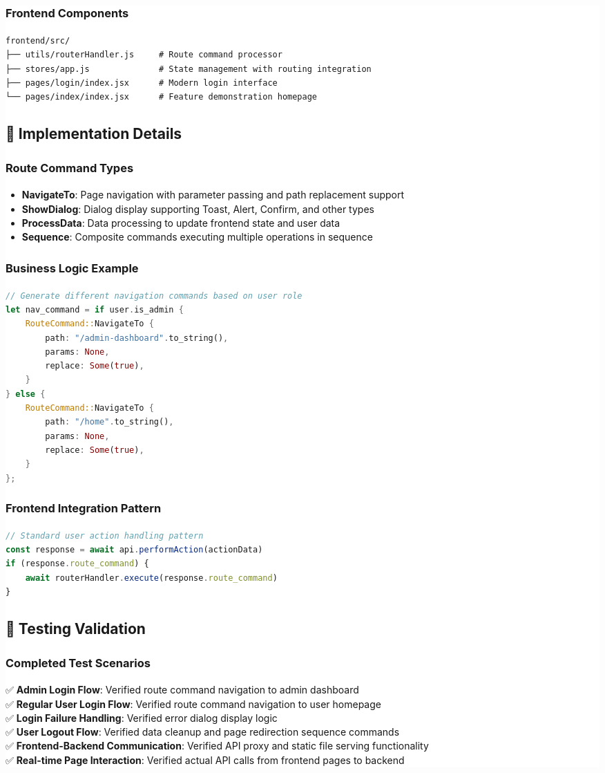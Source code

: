 ### Frontend Components
```
frontend/src/
├── utils/routerHandler.js     # Route command processor
├── stores/app.js              # State management with routing integration
├── pages/login/index.jsx      # Modern login interface
└── pages/index/index.jsx      # Feature demonstration homepage
```

## 🔧 Implementation Details

### Route Command Types
- **NavigateTo**: Page navigation with parameter passing and path replacement support
- **ShowDialog**: Dialog display supporting Toast, Alert, Confirm, and other types
- **ProcessData**: Data processing to update frontend state and user data
- **Sequence**: Composite commands executing multiple operations in sequence

### Business Logic Example
```rust
// Generate different navigation commands based on user role
let nav_command = if user.is_admin {
    RouteCommand::NavigateTo {
        path: "/admin-dashboard".to_string(),
        params: None,
        replace: Some(true),
    }
} else {
    RouteCommand::NavigateTo {
        path: "/home".to_string(),
        params: None,
        replace: Some(true),
    }
};
```

### Frontend Integration Pattern
```javascript
// Standard user action handling pattern
const response = await api.performAction(actionData)
if (response.route_command) {
    await routerHandler.execute(response.route_command)
}
```

## 🧪 Testing Validation

### Completed Test Scenarios
✅ **Admin Login Flow**: Verified route command navigation to admin dashboard  
✅ **Regular User Login Flow**: Verified route command navigation to user homepage  
✅ **Login Failure Handling**: Verified error dialog display logic  
✅ **User Logout Flow**: Verified data cleanup and page redirection sequence commands  
✅ **Frontend-Backend Communication**: Verified API proxy and static file serving functionality  
✅ **Real-time Page Interaction**: Verified actual API calls from frontend pages to backend
